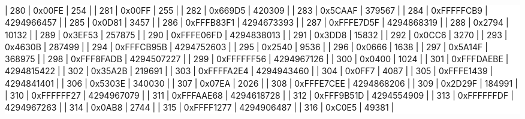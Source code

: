 |     280 | 0x00FE      |         254 |
|     281 | 0x00FF      |         255 |
|     282 | 0x669D5     |      420309 |
|     283 | 0x5CAAF     |      379567 |
|     284 | 0xFFFFFCB9  |  4294966457 |
|     285 | 0x0D81      |        3457 |
|     286 | 0xFFFB83F1  |  4294673393 |
|     287 | 0xFFFE7D5F  |  4294868319 |
|     288 | 0x2794      |       10132 |
|     289 | 0x3EF53     |      257875 |
|     290 | 0xFFFE06FD  |  4294838013 |
|     291 | 0x3DD8      |       15832 |
|     292 | 0x0CC6      |        3270 |
|     293 | 0x4630B     |      287499 |
|     294 | 0xFFFCB95B  |  4294752603 |
|     295 | 0x2540      |        9536 |
|     296 | 0x0666      |        1638 |
|     297 | 0x5A14F     |      368975 |
|     298 | 0xFFF8FADB  |  4294507227 |
|     299 | 0xFFFFFF56  |  4294967126 |
|     300 | 0x0400      |        1024 |
|     301 | 0xFFFDAEBE  |  4294815422 |
|     302 | 0x35A2B     |      219691 |
|     303 | 0xFFFFA2E4  |  4294943460 |
|     304 | 0x0FF7      |        4087 |
|     305 | 0xFFFE1439  |  4294841401 |
|     306 | 0x5303E     |      340030 |
|     307 | 0x07EA      |        2026 |
|     308 | 0xFFFE7CEE  |  4294868206 |
|     309 | 0x2D29F     |      184991 |
|     310 | 0xFFFFFF27  |  4294967079 |
|     311 | 0xFFFAAE68  |  4294618728 |
|     312 | 0xFFF9B51D  |  4294554909 |
|     313 | 0xFFFFFFDF  |  4294967263 |
|     314 | 0x0AB8      |        2744 |
|     315 | 0xFFFF1277  |  4294906487 |
|     316 | 0xC0E5      |       49381 |